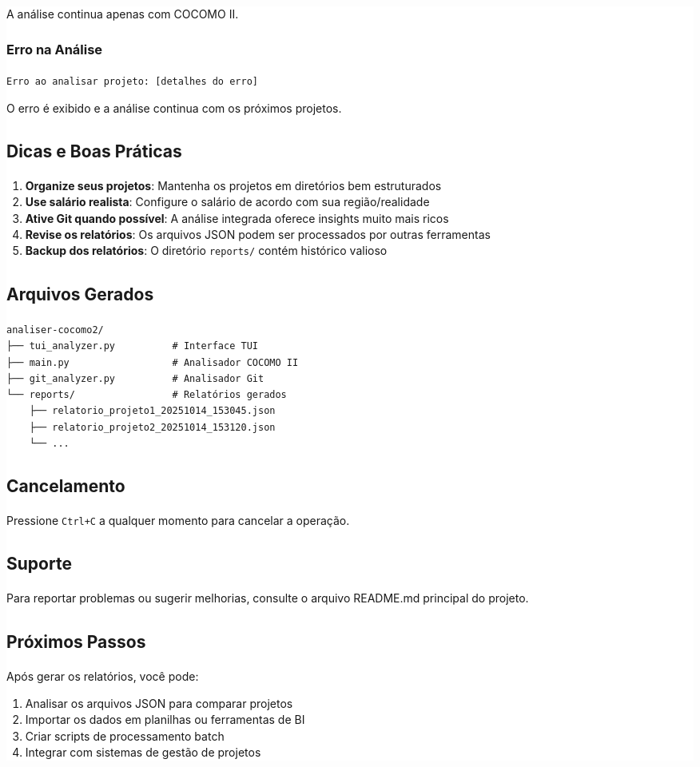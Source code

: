A análise continua apenas com COCOMO II.

### Erro na Análise

```
Erro ao analisar projeto: [detalhes do erro]
```

O erro é exibido e a análise continua com os próximos projetos.

## Dicas e Boas Práticas

1. **Organize seus projetos**: Mantenha os projetos em diretórios bem estruturados
2. **Use salário realista**: Configure o salário de acordo com sua região/realidade
3. **Ative Git quando possível**: A análise integrada oferece insights muito mais ricos
4. **Revise os relatórios**: Os arquivos JSON podem ser processados por outras ferramentas
5. **Backup dos relatórios**: O diretório `reports/` contém histórico valioso

## Arquivos Gerados

```
analiser-cocomo2/
├── tui_analyzer.py          # Interface TUI
├── main.py                  # Analisador COCOMO II
├── git_analyzer.py          # Analisador Git
└── reports/                 # Relatórios gerados
    ├── relatorio_projeto1_20251014_153045.json
    ├── relatorio_projeto2_20251014_153120.json
    └── ...
```

## Cancelamento

Pressione `Ctrl+C` a qualquer momento para cancelar a operação.

## Suporte

Para reportar problemas ou sugerir melhorias, consulte o arquivo README.md principal do projeto.

## Próximos Passos

Após gerar os relatórios, você pode:

1. Analisar os arquivos JSON para comparar projetos
2. Importar os dados em planilhas ou ferramentas de BI
3. Criar scripts de processamento batch
4. Integrar com sistemas de gestão de projetos
